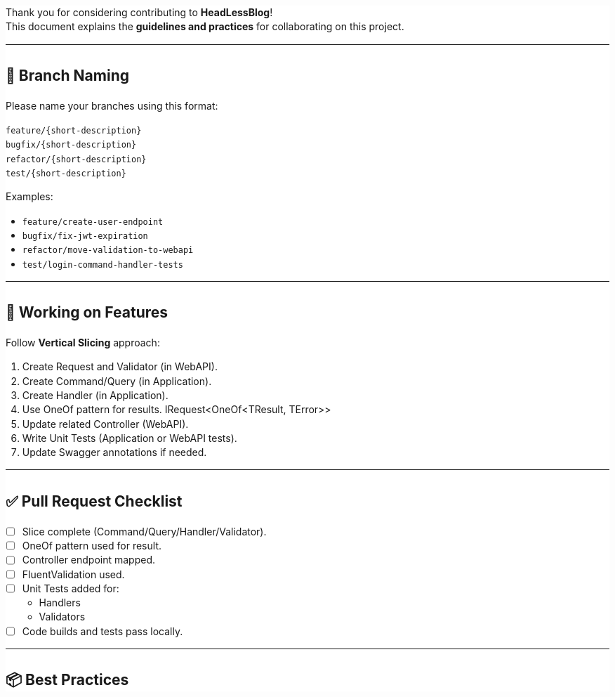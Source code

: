 Thank you for considering contributing to **HeadLessBlog**!  
This document explains the **guidelines and practices** for collaborating on this project.

---

## 🚀 Branch Naming

Please name your branches using this format:

```bash
feature/{short-description}
bugfix/{short-description}
refactor/{short-description}
test/{short-description}
```

Examples:

- `feature/create-user-endpoint`
- `bugfix/fix-jwt-expiration`
- `refactor/move-validation-to-webapi`
- `test/login-command-handler-tests`

---

## 🏩 Working on Features

Follow **Vertical Slicing** approach:

1. Create Request and Validator (in WebAPI).
2. Create Command/Query (in Application).
3. Create Handler (in Application).
4. Use OneOf pattern for results. IRequest<OneOf<TResult, TError>>
5. Update related Controller (WebAPI).
6. Write Unit Tests (Application or WebAPI tests).
7. Update Swagger annotations if needed.

---

## ✅ Pull Request Checklist

- [ ] Slice complete (Command/Query/Handler/Validator).
- [ ] OneOf pattern used for result.
- [ ] Controller endpoint mapped.
- [ ] FluentValidation used.
- [ ] Unit Tests added for:
  - Handlers
  - Validators
- [ ] Code builds and tests pass locally.

---

## 📦 Best Practices
